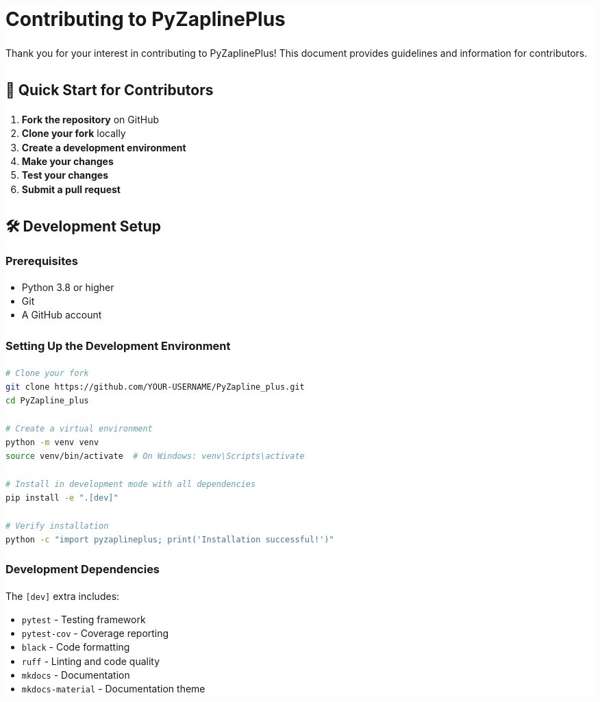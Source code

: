 # Contributing to PyZaplinePlus

Thank you for your interest in contributing to PyZaplinePlus! This document provides guidelines and information for contributors.

## 🚀 Quick Start for Contributors

1. **Fork the repository** on GitHub
2. **Clone your fork** locally
3. **Create a development environment**
4. **Make your changes**
5. **Test your changes**
6. **Submit a pull request**

## 🛠 Development Setup

### Prerequisites

- Python 3.8 or higher
- Git
- A GitHub account

### Setting Up the Development Environment

```bash
# Clone your fork
git clone https://github.com/YOUR-USERNAME/PyZapline_plus.git
cd PyZapline_plus

# Create a virtual environment
python -m venv venv
source venv/bin/activate  # On Windows: venv\Scripts\activate

# Install in development mode with all dependencies
pip install -e ".[dev]"

# Verify installation
python -c "import pyzaplineplus; print('Installation successful!')"
```

### Development Dependencies

The `[dev]` extra includes:
- `pytest` - Testing framework
- `pytest-cov` - Coverage reporting
- `black` - Code formatting
- `ruff` - Linting and code quality
- `mkdocs` - Documentation
- `mkdocs-material` - Documentation theme
